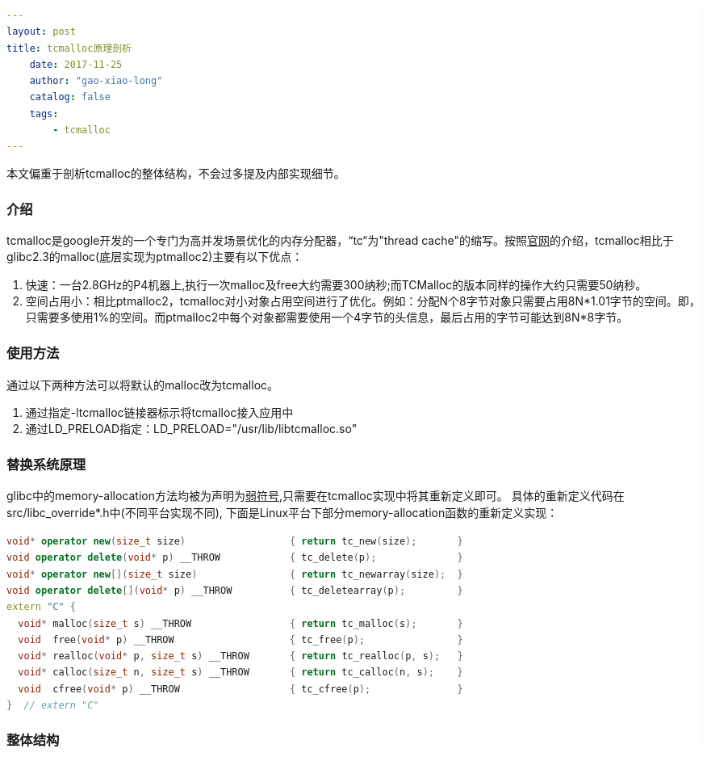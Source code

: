 ```yaml
---
layout: post
title: tcmalloc原理剖析
    date: 2017-11-25
    author: "gao-xiao-long"
    catalog: false
    tags:
        - tcmalloc
---
```


本文偏重于剖析tcmalloc的整体结构，不会过多提及内部实现细节。

### 介绍
tcmalloc是google开发的一个专门为高并发场景优化的内存分配器，“tc“为"thread cache"的缩写。按照[官网](http://goog-perftools.sourceforge.net/doc/tcmalloc.html)的介绍，tcmalloc相比于glibc2.3的malloc(底层实现为ptmalloc2)主要有以下优点：
1. 快速：一台2.8GHz的P4机器上,执行一次malloc及free大约需要300纳秒;而TCMalloc的版本同样的操作大约只需要50纳秒。
2. 空间占用小：相比ptmalloc2，tcmalloc对小对象占用空间进行了优化。例如：分配N个8字节对象只需要占用8N\*1.01字节的空间。即，只需要多使用1%的空间。而ptmalloc2中每个对象都需要使用一个4字节的头信息，最后占用的字节可能达到8N\*8字节。

### 使用方法
通过以下两种方法可以将默认的malloc改为tcmalloc。
1. 通过指定-ltcmalloc链接器标示将tcmalloc接入应用中
2. 通过LD_PRELOAD指定：LD_PRELOAD="/usr/lib/libtcmalloc.so"

### 替换系统原理
glibc中的memory-allocation方法均被为声明为[弱符号](https://en.wikipedia.org/wiki/Weak_symbol),只需要在tcmalloc实现中将其重新定义即可。
具体的重新定义代码在src/libc_override*.h中(不同平台实现不同), 下面是Linux平台下部分memory-allocation函数的重新定义实现：

```c++
void* operator new(size_t size)                  { return tc_new(size);       }
void operator delete(void* p) __THROW            { tc_delete(p);              }
void* operator new[](size_t size)                { return tc_newarray(size);  }
void operator delete[](void* p) __THROW          { tc_deletearray(p);         }
extern "C" {
  void* malloc(size_t s) __THROW                 { return tc_malloc(s);       }
  void  free(void* p) __THROW                    { tc_free(p);                }
  void* realloc(void* p, size_t s) __THROW       { return tc_realloc(p, s);   }
  void* calloc(size_t n, size_t s) __THROW       { return tc_calloc(n, s);    }
  void  cfree(void* p) __THROW                   { tc_cfree(p);               }
}  // extern "C"
```

### 整体结构
